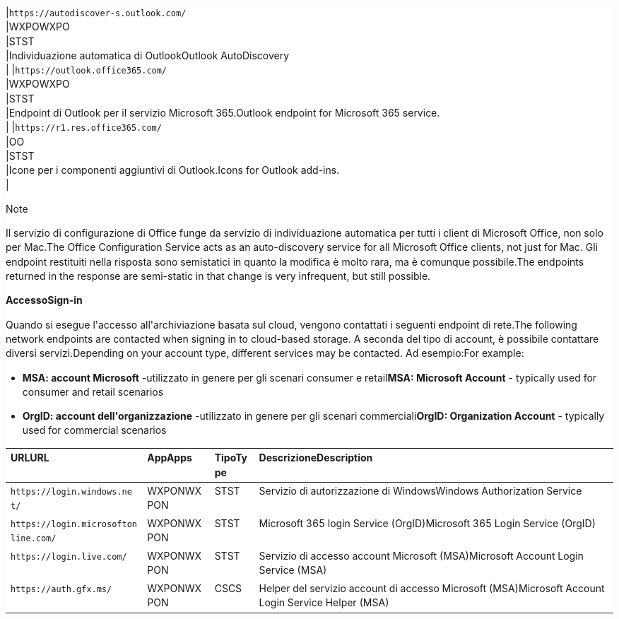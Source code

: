 |```https://autodiscover-s.outlook.com/```  <br/> |<span data-ttu-id="30e69-210">WXPO</span><span class="sxs-lookup"><span data-stu-id="30e69-210">WXPO</span></span>  <br/> |<span data-ttu-id="30e69-211">ST</span><span class="sxs-lookup"><span data-stu-id="30e69-211">ST</span></span>  <br/> |<span data-ttu-id="30e69-212">Individuazione automatica di Outlook</span><span class="sxs-lookup"><span data-stu-id="30e69-212">Outlook AutoDiscovery</span></span>  <br/> |
|```https://outlook.office365.com/```  <br/> |<span data-ttu-id="30e69-213">WXPO</span><span class="sxs-lookup"><span data-stu-id="30e69-213">WXPO</span></span>  <br/> |<span data-ttu-id="30e69-214">ST</span><span class="sxs-lookup"><span data-stu-id="30e69-214">ST</span></span>  <br/> |<span data-ttu-id="30e69-215">Endpoint di Outlook per il servizio Microsoft 365.</span><span class="sxs-lookup"><span data-stu-id="30e69-215">Outlook endpoint for Microsoft 365 service.</span></span>  <br/> |
|```https://r1.res.office365.com/```  <br/> |<span data-ttu-id="30e69-216">O</span><span class="sxs-lookup"><span data-stu-id="30e69-216">O</span></span>  <br/> |<span data-ttu-id="30e69-217">ST</span><span class="sxs-lookup"><span data-stu-id="30e69-217">ST</span></span>  <br/> |<span data-ttu-id="30e69-218">Icone per i componenti aggiuntivi di Outlook.</span><span class="sxs-lookup"><span data-stu-id="30e69-218">Icons for Outlook add-ins.</span></span>  <br/> |
   
> [!NOTE]
> <span data-ttu-id="30e69-219">Il servizio di configurazione di Office funge da servizio di individuazione automatica per tutti i client di Microsoft Office, non solo per Mac.</span><span class="sxs-lookup"><span data-stu-id="30e69-219">The Office Configuration Service acts as an auto-discovery service for all Microsoft Office clients, not just for Mac.</span></span> <span data-ttu-id="30e69-220">Gli endpoint restituiti nella risposta sono semistatici in quanto la modifica è molto rara, ma è comunque possibile.</span><span class="sxs-lookup"><span data-stu-id="30e69-220">The endpoints returned in the response are semi-static in that change is very infrequent, but still possible.</span></span> 
  
 <span data-ttu-id="30e69-221">**Accesso**</span><span class="sxs-lookup"><span data-stu-id="30e69-221">**Sign-in**</span></span>
  
<span data-ttu-id="30e69-222">Quando si esegue l'accesso all'archiviazione basata sul cloud, vengono contattati i seguenti endpoint di rete.</span><span class="sxs-lookup"><span data-stu-id="30e69-222">The following network endpoints are contacted when signing in to cloud-based storage.</span></span> <span data-ttu-id="30e69-223">A seconda del tipo di account, è possibile contattare diversi servizi.</span><span class="sxs-lookup"><span data-stu-id="30e69-223">Depending on your account type, different services may be contacted.</span></span> <span data-ttu-id="30e69-224">Ad esempio:</span><span class="sxs-lookup"><span data-stu-id="30e69-224">For example:</span></span>
  
- <span data-ttu-id="30e69-225">**MSA: account Microsoft** -utilizzato in genere per gli scenari consumer e retail</span><span class="sxs-lookup"><span data-stu-id="30e69-225">**MSA: Microsoft Account** - typically used for consumer and retail scenarios</span></span> 
    
- <span data-ttu-id="30e69-226">**OrgID: account dell'organizzazione** -utilizzato in genere per gli scenari commerciali</span><span class="sxs-lookup"><span data-stu-id="30e69-226">**OrgID: Organization Account** - typically used for commercial scenarios</span></span> 
    
|<span data-ttu-id="30e69-227">**URL**</span><span class="sxs-lookup"><span data-stu-id="30e69-227">**URL**</span></span>|<span data-ttu-id="30e69-228">**App**</span><span class="sxs-lookup"><span data-stu-id="30e69-228">**Apps**</span></span>|<span data-ttu-id="30e69-229">**Tipo**</span><span class="sxs-lookup"><span data-stu-id="30e69-229">**Type**</span></span>|<span data-ttu-id="30e69-230">**Descrizione**</span><span class="sxs-lookup"><span data-stu-id="30e69-230">**Description**</span></span>|
|:-----|:-----|:-----|:-----|
|```https://login.windows.net/```  <br/> |<span data-ttu-id="30e69-231">WXPON</span><span class="sxs-lookup"><span data-stu-id="30e69-231">WXPON</span></span>  <br/> |<span data-ttu-id="30e69-232">ST</span><span class="sxs-lookup"><span data-stu-id="30e69-232">ST</span></span>  <br/> |<span data-ttu-id="30e69-233">Servizio di autorizzazione di Windows</span><span class="sxs-lookup"><span data-stu-id="30e69-233">Windows Authorization Service</span></span>  <br/> |
|```https://login.microsoftonline.com/```  <br/> |<span data-ttu-id="30e69-234">WXPON</span><span class="sxs-lookup"><span data-stu-id="30e69-234">WXPON</span></span>  <br/> |<span data-ttu-id="30e69-235">ST</span><span class="sxs-lookup"><span data-stu-id="30e69-235">ST</span></span>  <br/> |<span data-ttu-id="30e69-236">Microsoft 365 login Service (OrgID)</span><span class="sxs-lookup"><span data-stu-id="30e69-236">Microsoft 365 Login Service (OrgID)</span></span>  <br/> |
|```https://login.live.com/```  <br/> |<span data-ttu-id="30e69-237">WXPON</span><span class="sxs-lookup"><span data-stu-id="30e69-237">WXPON</span></span>  <br/> |<span data-ttu-id="30e69-238">ST</span><span class="sxs-lookup"><span data-stu-id="30e69-238">ST</span></span>  <br/> |<span data-ttu-id="30e69-239">Servizio di accesso account Microsoft (MSA)</span><span class="sxs-lookup"><span data-stu-id="30e69-239">Microsoft Account Login Service (MSA)</span></span>  <br/> |
|```https://auth.gfx.ms/```  <br/> |<span data-ttu-id="30e69-240">WXPON</span><span class="sxs-lookup"><span data-stu-id="30e69-240">WXPON</span></span>  <br/> |<span data-ttu-id="30e69-241">CS</span><span class="sxs-lookup"><span data-stu-id="30e69-241">CS</span></span>  <br/> |<span data-ttu-id="30e69-242">Helper del servizio account di accesso Microsoft (MSA)</span><span class="sxs-lookup"><span data-stu-id="30e69-242">Microsoft Account Login Service Helper (MSA)</span></span>  <br/> |